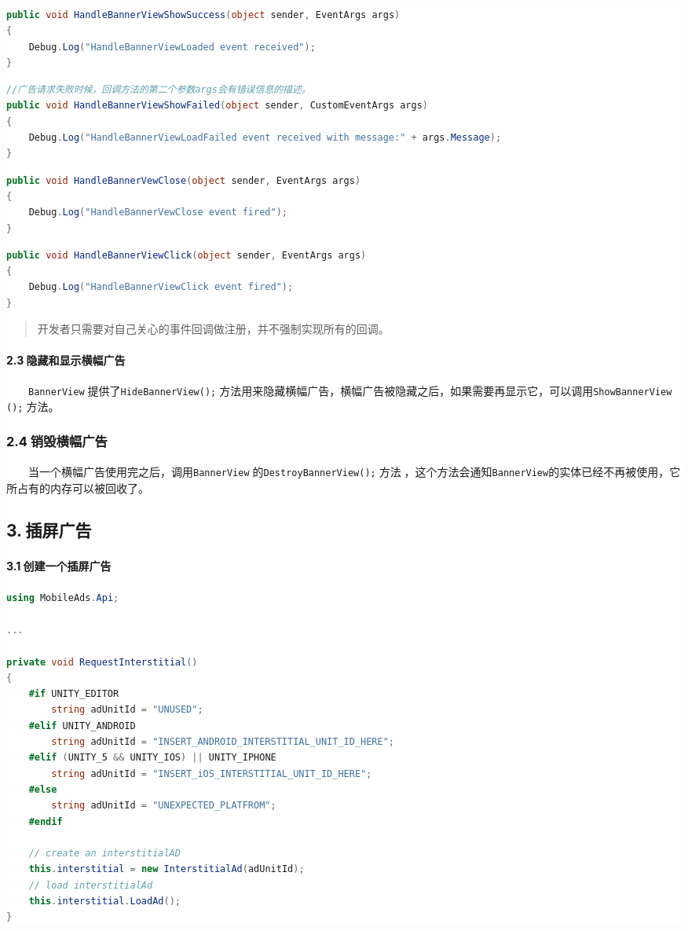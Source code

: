 ```c#
public void HandleBannerViewShowSuccess(object sender, EventArgs args)
{
    Debug.Log("HandleBannerViewLoaded event received");
}
```

```c#
//广告请求失败时候，回调方法的第二个参数args会有错误信息的描述。
public void HandleBannerViewShowFailed(object sender, CustomEventArgs args)
{
    Debug.Log("HandleBannerViewLoadFailed event received with message:" + args.Message);
}
```  

```c#
public void HandleBannerVewClose(object sender, EventArgs args)
{
    Debug.Log("HandleBannerVewClose event fired");
}
```  

```c#
public void HandleBannerViewClick(object sender, EventArgs args)
{
    Debug.Log("HandleBannerViewClick event fired");
}
```  

> 开发者只需要对自己关心的事件回调做注册，并不强制实现所有的回调。

#### 2.3 隐藏和显示横幅广告  
&emsp;&emsp;`BannerView` 提供了`HideBannerView();` 方法用来隐藏横幅广告，横幅广告被隐藏之后，如果需要再显示它，可以调用`ShowBannerView();` 方法。

### 2.4 销毁横幅广告  
&emsp;&emsp;当一个横幅广告使用完之后，调用`BannerView` 的`DestroyBannerView();` 方法 ，这个方法会通知`BannerView`的实体已经不再被使用，它所占有的内存可以被回收了。

## **3. 插屏广告**

#### 3.1 创建一个插屏广告

```c#
using MobileAds.Api;

...

private void RequestInterstitial()
{
    #if UNITY_EDITOR
        string adUnitId = "UNUSED";
    #elif UNITY_ANDROID
        string adUnitId = "INSERT_ANDROID_INTERSTITIAL_UNIT_ID_HERE";
    #elif (UNITY_5 && UNITY_IOS) || UNITY_IPHONE
        string adUnitId = "INSERT_iOS_INTERSTITIAL_UNIT_ID_HERE";
    #else
        string adUnitId = "UNEXPECTED_PLATFROM";
    #endif

    // create an interstitialAD
    this.interstitial = new InterstitialAd(adUnitId);
    // load interstitialAd
    this.interstitial.LoadAd();
}
```
